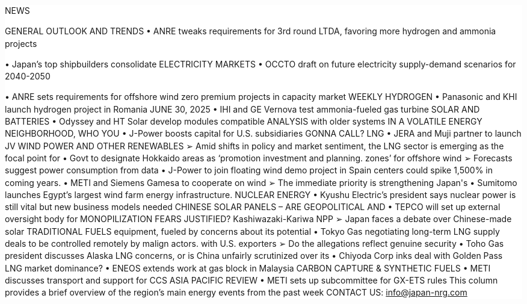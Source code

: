 NEWS


GENERAL OUTLOOK AND TRENDS
• ANRE tweaks requirements for 3rd round LTDA,
favoring more hydrogen and ammonia projects

• Japan’s top shipbuilders consolidate
ELECTRICITY MARKETS
• OCCTO draft on future electricity supply-demand
scenarios for 2040-2050

• ANRE sets requirements for offshore wind zero
premium projects in capacity market
WEEKLY                                 HYDROGEN
• Panasonic and KHI launch hydrogen project in
Romania
JUNE  30, 2025
• IHI and GE Vernova test ammonia-fueled gas
turbine
SOLAR AND BATTERIES
• Odyssey and HT Solar develop modules compatible
ANALYSIS
with older systems
IN A VOLATILE ENERGY NEIGHBORHOOD, WHO YOU • J-Power boosts capital for U.S. subsidiaries
GONNA CALL? LNG                        • JERA and Muji partner to launch JV
WIND POWER AND OTHER RENEWABLES
➢  Amid shifts in policy and market sentiment, the
LNG sector is emerging as the focal point for • Govt to designate Hokkaido areas as ‘promotion
investment and planning.              zones’ for offshore wind
➢  Forecasts suggest power consumption from data • J-Power to join floating wind demo project in Spain
centers could spike 1,500% in coming years. • METI and Siemens Gamesa to cooperate on wind
➢  The immediate priority is strengthening Japan's • Sumitomo launches Egypt’s largest wind farm
energy infrastructure.
NUCLEAR ENERGY
• Kyushu Electric’s president says nuclear power is
still vital but new business models needed
CHINESE SOLAR PANELS – ARE GEOPOLITICAL AND
• TEPCO will set up external oversight body for
MONOPILIZATION FEARS JUSTIFIED?
Kashiwazaki-Kariwa NPP
➢  Japan faces a debate over Chinese-made solar TRADITIONAL FUELS
equipment, fueled by concerns about its potential
• Tokyo Gas negotiating long-term LNG supply deals
to be controlled remotely by malign actors.
with U.S. exporters
➢  Do the allegations reflect genuine security
• Toho Gas president discusses Alaska LNG
concerns, or is China unfairly scrutinized over its
• Chiyoda Corp inks deal with Golden Pass LNG
market dominance?
• ENEOS extends work at gas block in Malaysia
CARBON CAPTURE & SYNTHETIC FUELS
• METI discusses transport and support for CCS
ASIA PACIFIC REVIEW
• METI sets up subcommittee for GX-ETS rules
This column provides a brief overview of the region’s
main energy events from the past week
CONTACT  US: info@japan-nrg.com

